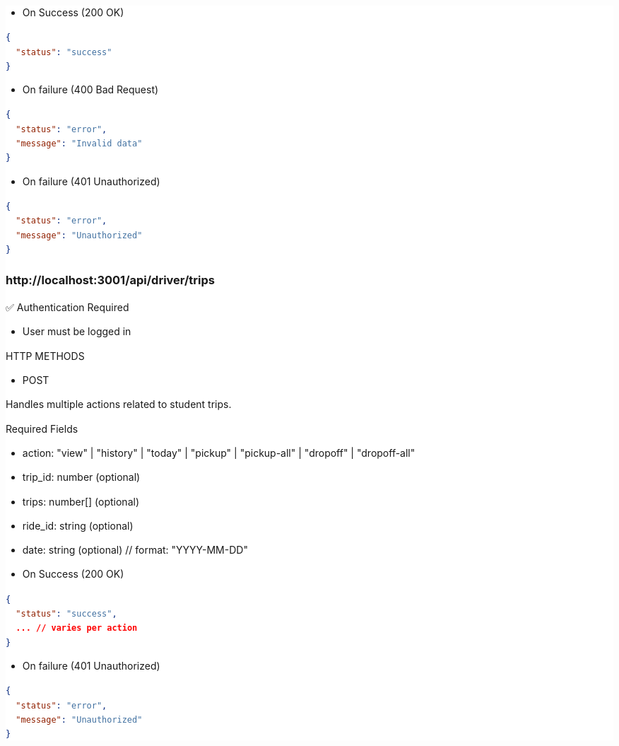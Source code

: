 - On Success (200 OK)

```json
{
  "status": "success"
}
```

- On failure (400 Bad Request)

```json
{
  "status": "error",
  "message": "Invalid data"
}
```

- On failure (401 Unauthorized)

```json
{
  "status": "error",
  "message": "Unauthorized"
}
```

### http://localhost:3001/api/driver/trips

✅ Authentication Required

- User must be logged in

HTTP METHODS

- POST

Handles multiple actions related to student trips.

Required Fields

- action: "view" | "history" | "today" | "pickup" | "pickup-all" | "dropoff" | "dropoff-all"
- trip_id: number (optional)
- trips: number[] (optional)
- ride_id: string (optional)
- date: string (optional) // format: "YYYY-MM-DD"

- On Success (200 OK)

```json
{
  "status": "success",
  ... // varies per action
}
```

- On failure (401 Unauthorized)

```json
{
  "status": "error",
  "message": "Unauthorized"
}
```
